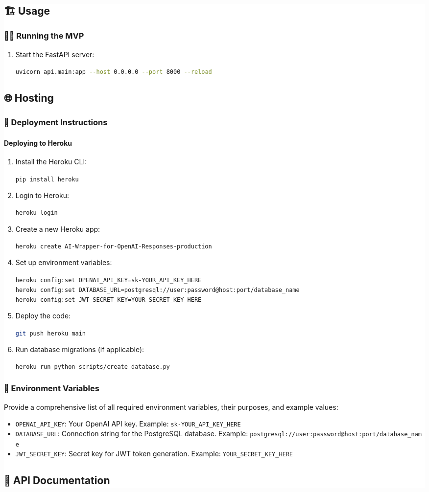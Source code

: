 ## 🏗️ Usage

### 🏃‍♂️ Running the MVP
1. Start the FastAPI server:
   ```bash
   uvicorn api.main:app --host 0.0.0.0 --port 8000 --reload
   ```

## 🌐 Hosting

### 🚀 Deployment Instructions

#### Deploying to Heroku

1. Install the Heroku CLI:
   ```bash
   pip install heroku
   ```
2. Login to Heroku:
   ```bash
   heroku login
   ```
3. Create a new Heroku app:
   ```bash
   heroku create AI-Wrapper-for-OpenAI-Responses-production
   ```
4. Set up environment variables:
   ```bash
   heroku config:set OPENAI_API_KEY=sk-YOUR_API_KEY_HERE
   heroku config:set DATABASE_URL=postgresql://user:password@host:port/database_name
   heroku config:set JWT_SECRET_KEY=YOUR_SECRET_KEY_HERE
   ```
5. Deploy the code:
   ```bash
   git push heroku main
   ```
6. Run database migrations (if applicable):
   ```bash
   heroku run python scripts/create_database.py
   ```

### 🔑 Environment Variables
Provide a comprehensive list of all required environment variables, their purposes, and example values:

- `OPENAI_API_KEY`:  Your OpenAI API key.
   Example: `sk-YOUR_API_KEY_HERE`
- `DATABASE_URL`:  Connection string for the PostgreSQL database.
   Example: `postgresql://user:password@host:port/database_name`
- `JWT_SECRET_KEY`:  Secret key for JWT token generation.
   Example: `YOUR_SECRET_KEY_HERE`

## 📜 API Documentation
